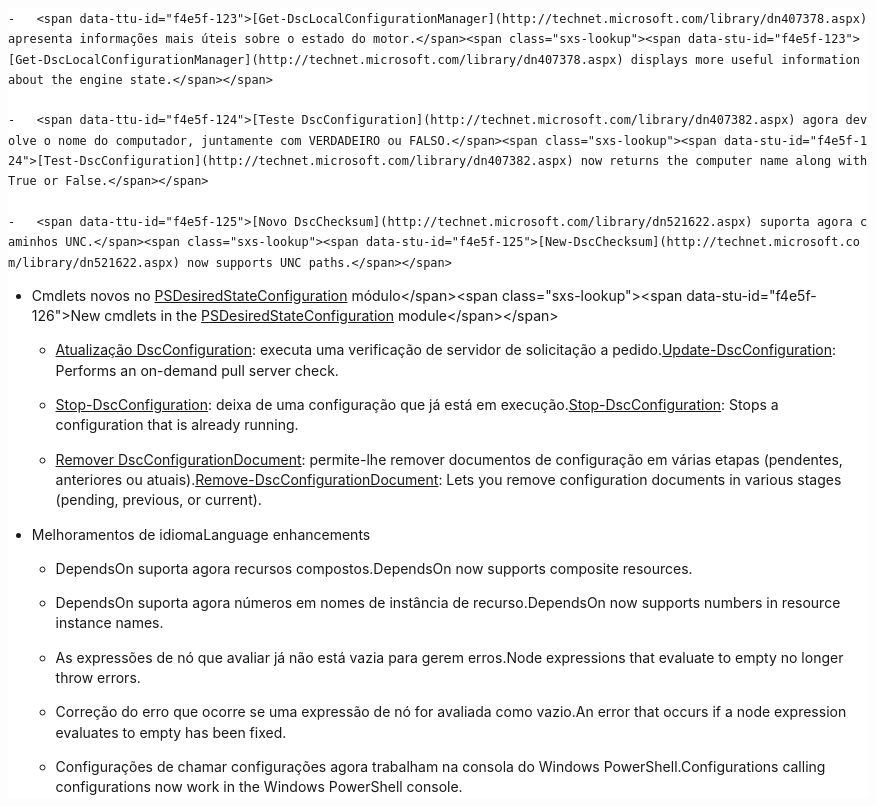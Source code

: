     -   <span data-ttu-id="f4e5f-123">[Get-DscLocalConfigurationManager](http://technet.microsoft.com/library/dn407378.aspx) apresenta informações mais úteis sobre o estado do motor.</span><span class="sxs-lookup"><span data-stu-id="f4e5f-123">[Get-DscLocalConfigurationManager](http://technet.microsoft.com/library/dn407378.aspx) displays more useful information about the engine state.</span></span>

    -   <span data-ttu-id="f4e5f-124">[Teste DscConfiguration](http://technet.microsoft.com/library/dn407382.aspx) agora devolve o nome do computador, juntamente com VERDADEIRO ou FALSO.</span><span class="sxs-lookup"><span data-stu-id="f4e5f-124">[Test-DscConfiguration](http://technet.microsoft.com/library/dn407382.aspx) now returns the computer name along with True or False.</span></span>

    -   <span data-ttu-id="f4e5f-125">[Novo DscChecksum](http://technet.microsoft.com/library/dn521622.aspx) suporta agora caminhos UNC.</span><span class="sxs-lookup"><span data-stu-id="f4e5f-125">[New-DscChecksum](http://technet.microsoft.com/library/dn521622.aspx) now supports UNC paths.</span></span>

- <span data-ttu-id="f4e5f-126">Cmdlets novos no [PSDesiredStateConfiguration](http://technet.microsoft.com/library/dn391651(v=wps.640).aspx) módulo</span><span class="sxs-lookup"><span data-stu-id="f4e5f-126">New cmdlets in the [PSDesiredStateConfiguration](http://technet.microsoft.com/library/dn391651(v=wps.640).aspx) module</span></span>

    -   <span data-ttu-id="f4e5f-127">[Atualização DscConfiguration](http://technet.microsoft.com/library/mt143541(v=wps.630).aspx): executa uma verificação de servidor de solicitação a pedido.</span><span class="sxs-lookup"><span data-stu-id="f4e5f-127">[Update-DscConfiguration](http://technet.microsoft.com/library/mt143541(v=wps.630).aspx):  Performs an on-demand pull server check.</span></span>

    -   <span data-ttu-id="f4e5f-128">[Stop-DscConfiguration](http://technet.microsoft.com/library/mt143542(v=wps.630).aspx): deixa de uma configuração que já está em execução.</span><span class="sxs-lookup"><span data-stu-id="f4e5f-128">[Stop-DscConfiguration](http://technet.microsoft.com/library/mt143542(v=wps.630).aspx):  Stops a configuration that is already running.</span></span>

    -   <span data-ttu-id="f4e5f-129">[Remover DscConfigurationDocument](http://technet.microsoft.com/library/mt143544(v=wps.630).aspx): permite-lhe remover documentos de configuração em várias etapas (pendentes, anteriores ou atuais).</span><span class="sxs-lookup"><span data-stu-id="f4e5f-129">[Remove-DscConfigurationDocument](http://technet.microsoft.com/library/mt143544(v=wps.630).aspx):  Lets you remove configuration documents in various stages (pending, previous, or current).</span></span>

- <span data-ttu-id="f4e5f-130">Melhoramentos de idioma</span><span class="sxs-lookup"><span data-stu-id="f4e5f-130">Language enhancements</span></span>

    -   <span data-ttu-id="f4e5f-131">DependsOn suporta agora recursos compostos.</span><span class="sxs-lookup"><span data-stu-id="f4e5f-131">DependsOn now supports composite resources.</span></span>

    -   <span data-ttu-id="f4e5f-132">DependsOn suporta agora números em nomes de instância de recurso.</span><span class="sxs-lookup"><span data-stu-id="f4e5f-132">DependsOn now supports numbers in resource instance names.</span></span>

    -   <span data-ttu-id="f4e5f-133">As expressões de nó que avaliar já não está vazia para gerem erros.</span><span class="sxs-lookup"><span data-stu-id="f4e5f-133">Node expressions that evaluate to empty no longer throw errors.</span></span>

    -   <span data-ttu-id="f4e5f-134">Correção do erro que ocorre se uma expressão de nó for avaliada como vazio.</span><span class="sxs-lookup"><span data-stu-id="f4e5f-134">An error that occurs if a node expression evaluates to empty has been fixed.</span></span>

    -   <span data-ttu-id="f4e5f-135">Configurações de chamar configurações agora trabalham na consola do Windows PowerShell.</span><span class="sxs-lookup"><span data-stu-id="f4e5f-135">Configurations calling configurations now work in the Windows PowerShell console.</span></span>
